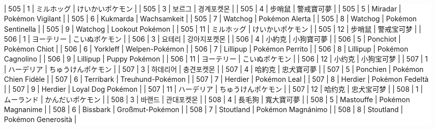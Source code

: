 | 505                | 1                 | ミルホッグ        | けいかいポケモン                 |
| 505                | 3                 | 보르그          | 경계포켓몬                    |
| 505                | 4                 | 步哨鼠          | 警戒寶可夢                    |
| 505                | 5                 | Miradar      | Pokémon Vigilant         |
| 505                | 6                 | Kukmarda     | Wachsamkeit              |
| 505                | 7                 | Watchog      | Pokémon Alerta           |
| 505                | 8                 | Watchog      | Pokémon Sentinella       |
| 505                | 9                 | Watchog      | Lookout Pokémon          |
| 505                | 11                | ミルホッグ        | けいかいポケモン                 |
| 505                | 12                | 步哨鼠          | 警戒宝可梦                    |
| 506                | 1                 | ヨーテリー        | こいぬポケモン                  |
| 506                | 3                 | 요테리          | 강아지포켓몬                   |
| 506                | 4                 | 小約克          | 小狗寶可夢                    |
| 506                | 5                 | Ponchiot     | Pokémon Chiot            |
| 506                | 6                 | Yorkleff     | Welpen-Pokémon           |
| 506                | 7                 | Lillipup     | Pokémon Perrito          |
| 506                | 8                 | Lillipup     | Pokémon Cagnolino        |
| 506                | 9                 | Lillipup     | Puppy Pokémon            |
| 506                | 11                | ヨーテリー        | こいぬポケモン                  |
| 506                | 12                | 小约克          | 小狗宝可梦                    |
| 507                | 1                 | ハーデリア        | ちゅうけんポケモン                |
| 507                | 3                 | 하데리어         | 충견포켓몬                    |
| 507                | 4                 | 哈約克          | 忠犬寶可夢                    |
| 507                | 5                 | Ponchien     | Pokémon Chien Fidèle     |
| 507                | 6                 | Terribark    | Treuhund-Pokémon         |
| 507                | 7                 | Herdier      | Pokémon Leal             |
| 507                | 8                 | Herdier      | Pokémon Fedeltà          |
| 507                | 9                 | Herdier      | Loyal Dog Pokémon        |
| 507                | 11                | ハーデリア        | ちゅうけんポケモン                |
| 507                | 12                | 哈约克          | 忠犬宝可梦                    |
| 508                | 1                 | ムーランド        | かんだいポケモン                 |
| 508                | 3                 | 바랜드          | 관대포켓몬                    |
| 508                | 4                 | 長毛狗          | 寬大寶可夢                    |
| 508                | 5                 | Mastouffe    | Pokémon Magnanime        |
| 508                | 6                 | Bissbark     | Großmut-Pokémon          |
| 508                | 7                 | Stoutland    | Pokémon Magnánimo        |
| 508                | 8                 | Stoutland    | Pokémon Generosità       |